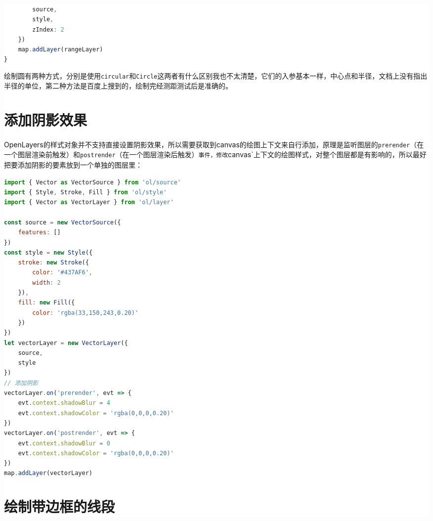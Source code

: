 ```js
        source,
        style,
        zIndex: 2
    })
    map.addLayer(rangeLayer)
}
```

绘制圆有两种方式，分别是使用`circular`和`Circle`这两者有什么区别我也不太清楚，它们的入参基本一样，中心点和半径，文档上没有指出半径的单位，第二种方法是百度上搜到的，绘制完经测距测试后是准确的。

# 添加阴影效果

OpenLayers的样式对象并不支持直接设置阴影效果，所以需要获取到canvas的绘图上下文来自行添加，原理是监听图层的`prerender`（在一个图层渲染前触发）和`postrender`（在一个图层渲染后触发）`事件，修改`canvas`上下文的绘图样式，对整个图层都是有影响的，所以最好把要添加阴影的要素放到一个单独的图层里：

```js
import { Vector as VectorSource } from 'ol/source'
import { Style, Stroke, Fill } from 'ol/style'
import { Vector as VectorLayer } from 'ol/layer'

const source = new VectorSource({
    features: []
})
const style = new Style({
    stroke: new Stroke({
        color: '#437AF6',
        width: 2
    }),
    fill: new Fill({
        color: 'rgba(33,150,243,0.20)'
    })
})
let vectorLayer = new VectorLayer({
    source,
    style
})
// 添加阴影
vectorLayer.on('prerender', evt => {
    evt.context.shadowBlur = 4
    evt.context.shadowColor = 'rgba(0,0,0,0.20)'
})
vectorLayer.on('postrender', evt => {
    evt.context.shadowBlur = 0
    evt.context.shadowColor = 'rgba(0,0,0,0.20)'
})
map.addLayer(vectorLayer)
```

# 绘制带边框的线段
